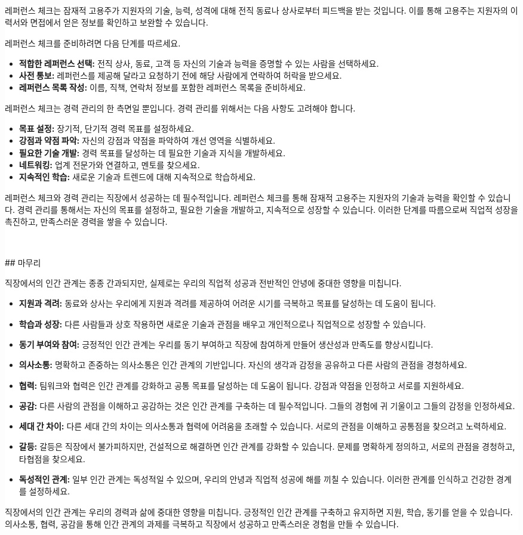 

레퍼런스 체크는 잠재적 고용주가 지원자의 기술, 능력, 성격에 대해 전직 동료나 상사로부터 피드백을 받는 것입니다. 이를 통해 고용주는 지원자의 이력서와 면접에서 얻은 정보를 확인하고 보완할 수 있습니다.



레퍼런스 체크를 준비하려면 다음 단계를 따르세요.

- **적합한 레퍼런스 선택:** 전직 상사, 동료, 고객 등 자신의 기술과 능력을 증명할 수 있는 사람을 선택하세요.
- **사전 통보:** 레퍼런스를 제공해 달라고 요청하기 전에 해당 사람에게 연락하여 허락을 받으세요.
- **레퍼런스 목록 작성:** 이름, 직책, 연락처 정보를 포함한 레퍼런스 목록을 준비하세요.



레퍼런스 체크는 경력 관리의 한 측면일 뿐입니다. 경력 관리를 위해서는 다음 사항도 고려해야 합니다.

- **목표 설정:** 장기적, 단기적 경력 목표를 설정하세요.
- **강점과 약점 파악:** 자신의 강점과 약점을 파악하여 개선 영역을 식별하세요.
- **필요한 기술 개발:** 경력 목표를 달성하는 데 필요한 기술과 지식을 개발하세요.
- **네트워킹:** 업계 전문가와 연결하고, 멘토를 찾으세요.
- **지속적인 학습:** 새로운 기술과 트렌드에 대해 지속적으로 학습하세요.



레퍼런스 체크와 경력 관리는 직장에서 성공하는 데 필수적입니다. 레퍼런스 체크를 통해 잠재적 고용주는 지원자의 기술과 능력을 확인할 수 있습니다. 경력 관리를 통해서는 자신의 목표를 설정하고, 필요한 기술을 개발하고, 지속적으로 성장할 수 있습니다. 이러한 단계를 따름으로써 직업적 성장을 촉진하고, 만족스러운 경력을 쌓을 수 있습니다.

<p>&nbsp;</p>
## 마무리

직장에서의 인간 관계는 종종 간과되지만, 실제로는 우리의 직업적 성공과 전반적인 안녕에 중대한 영향을 미칩니다.



* **지원과 격려:** 동료와 상사는 우리에게 지원과 격려를 제공하여 어려운 시기를 극복하고 목표를 달성하는 데 도움이 됩니다.
* **학습과 성장:** 다른 사람들과 상호 작용하면 새로운 기술과 관점을 배우고 개인적으로나 직업적으로 성장할 수 있습니다.
* **동기 부여와 참여:** 긍정적인 인간 관계는 우리를 동기 부여하고 직장에 참여하게 만들어 생산성과 만족도를 향상시킵니다.



* **의사소통:** 명확하고 존중하는 의사소통은 인간 관계의 기반입니다. 자신의 생각과 감정을 공유하고 다른 사람의 관점을 경청하세요.
* **협력:** 팀워크와 협력은 인간 관계를 강화하고 공통 목표를 달성하는 데 도움이 됩니다. 강점과 약점을 인정하고 서로를 지원하세요.
* **공감:** 다른 사람의 관점을 이해하고 공감하는 것은 인간 관계를 구축하는 데 필수적입니다. 그들의 경험에 귀 기울이고 그들의 감정을 인정하세요.



* **세대 간 차이:** 다른 세대 간의 차이는 의사소통과 협력에 어려움을 초래할 수 있습니다. 서로의 관점을 이해하고 공통점을 찾으려고 노력하세요.
* **갈등:** 갈등은 직장에서 불가피하지만, 건설적으로 해결하면 인간 관계를 강화할 수 있습니다. 문제를 명확하게 정의하고, 서로의 관점을 경청하고, 타협점을 찾으세요.
* **독성적인 관계:** 일부 인간 관계는 독성적일 수 있으며, 우리의 안녕과 직업적 성공에 해를 끼칠 수 있습니다. 이러한 관계를 인식하고 건강한 경계를 설정하세요.



직장에서의 인간 관계는 우리의 경력과 삶에 중대한 영향을 미칩니다. 긍정적인 인간 관계를 구축하고 유지하면 지원, 학습, 동기를 얻을 수 있습니다. 의사소통, 협력, 공감을 통해 인간 관계의 과제를 극복하고 직장에서 성공하고 만족스러운 경험을 만들 수 있습니다.